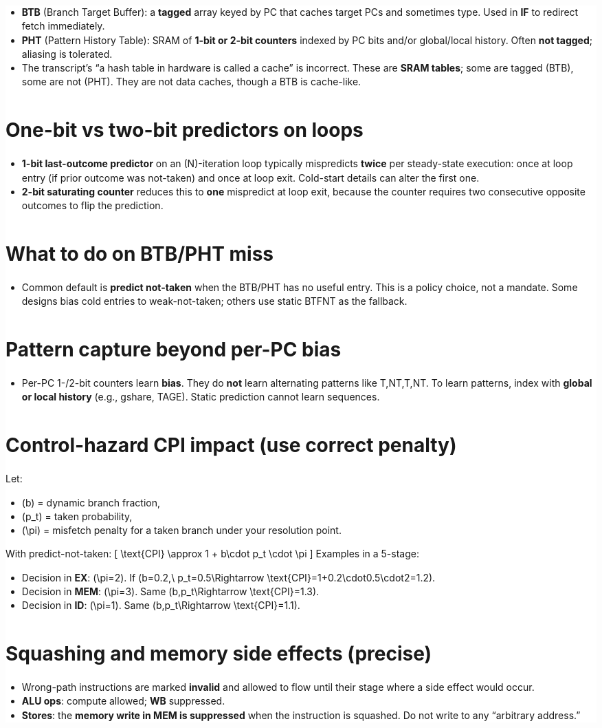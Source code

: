   * **BTB** (Branch Target Buffer): a **tagged** array keyed by PC that caches target PCs and sometimes type. Used in **IF** to redirect fetch immediately.
  * **PHT** (Pattern History Table): SRAM of **1-bit or 2-bit counters** indexed by PC bits and/or global/local history. Often **not tagged**; aliasing is tolerated.
* The transcript’s “a hash table in hardware is called a cache” is incorrect. These are **SRAM tables**; some are tagged (BTB), some are not (PHT). They are not data caches, though a BTB is cache-like.

# One-bit vs two-bit predictors on loops

* **1-bit last-outcome predictor** on an (N)-iteration loop typically mispredicts **twice** per steady-state execution: once at loop entry (if prior outcome was not-taken) and once at loop exit. Cold-start details can alter the first one.
* **2-bit saturating counter** reduces this to **one** mispredict at loop exit, because the counter requires two consecutive opposite outcomes to flip the prediction.

# What to do on BTB/PHT miss

* Common default is **predict not-taken** when the BTB/PHT has no useful entry. This is a policy choice, not a mandate. Some designs bias cold entries to weak-not-taken; others use static BTFNT as the fallback.

# Pattern capture beyond per-PC bias

* Per-PC 1-/2-bit counters learn **bias**. They do **not** learn alternating patterns like T,NT,T,NT. To learn patterns, index with **global or local history** (e.g., gshare, TAGE). Static prediction cannot learn sequences.

# Control-hazard CPI impact (use correct penalty)

Let:

* (b) = dynamic branch fraction,
* (p_t) = taken probability,
* (\pi) = misfetch penalty for a taken branch under your resolution point.

With predict-not-taken:
[
\text{CPI} \approx 1 + b\cdot p_t \cdot \pi
]
Examples in a 5-stage:

* Decision in **EX**: (\pi=2). If (b=0.2,\ p_t=0.5\Rightarrow \text{CPI}=1+0.2\cdot0.5\cdot2=1.2).
* Decision in **MEM**: (\pi=3). Same (b,p_t\Rightarrow \text{CPI}=1.3).
* Decision in **ID**: (\pi=1). Same (b,p_t\Rightarrow \text{CPI}=1.1).

# Squashing and memory side effects (precise)

* Wrong-path instructions are marked **invalid** and allowed to flow until their stage where a side effect would occur.
* **ALU ops**: compute allowed; **WB** suppressed.
* **Stores**: the **memory write in MEM is suppressed** when the instruction is squashed. Do not write to any “arbitrary address.”
